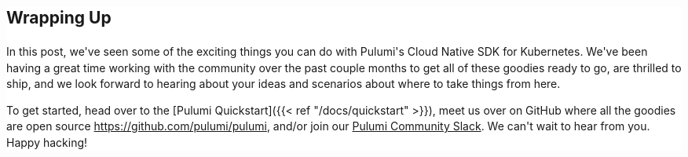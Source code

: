 ## Wrapping Up

In this post, we've seen some of the exciting things you can do with
Pulumi's Cloud Native SDK for Kubernetes. We've been having a great time
working with the community over the past couple months to get all of
these goodies ready to go, are thrilled to ship, and we look forward to
hearing about your ideas and scenarios about where to take things from
here.

To get started, head over to the [Pulumi Quickstart]({{< ref "/docs/quickstart" >}}),
meet us over on GitHub where all the goodies are open source <https://github.com/pulumi/pulumi>, and/or join our
[Pulumi Community Slack](https://slack.pulumi.com). We can't wait to hear
from you. Happy hacking!
